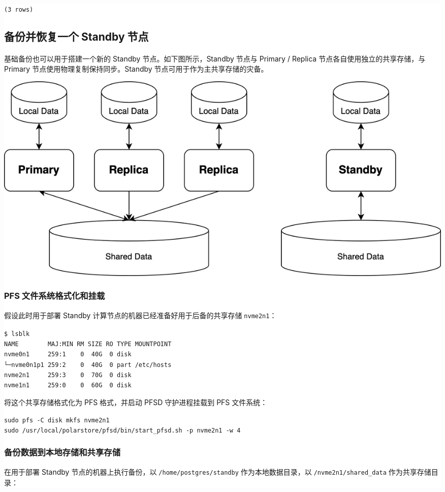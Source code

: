 ```shell:no-line-numbers
(3 rows)
```

## 备份并恢复一个 Standby 节点

基础备份也可以用于搭建一个新的 Standby 节点。如下图所示，Standby 节点与 Primary / Replica 节点各自使用独立的共享存储，与 Primary 节点使用物理复制保持同步。Standby 节点可用于作为主共享存储的灾备。

![backup-dir](../imgs/backup-dir.png)

### PFS 文件系统格式化和挂载

假设此时用于部署 Standby 计算节点的机器已经准备好用于后备的共享存储 `nvme2n1`：

```shell:no-line-numbers
$ lsblk
NAME        MAJ:MIN RM SIZE RO TYPE MOUNTPOINT
nvme0n1     259:1    0  40G  0 disk
└─nvme0n1p1 259:2    0  40G  0 part /etc/hosts
nvme2n1     259:3    0  70G  0 disk
nvme1n1     259:0    0  60G  0 disk
```

将这个共享存储格式化为 PFS 格式，并启动 PFSD 守护进程挂载到 PFS 文件系统：

```shell:no-line-numbers
sudo pfs -C disk mkfs nvme2n1
sudo /usr/local/polarstore/pfsd/bin/start_pfsd.sh -p nvme2n1 -w 4
```

### 备份数据到本地存储和共享存储

在用于部署 Standby 节点的机器上执行备份，以 `/home/postgres/standby` 作为本地数据目录，以 `/nvme2n1/shared_data` 作为共享存储目录：
